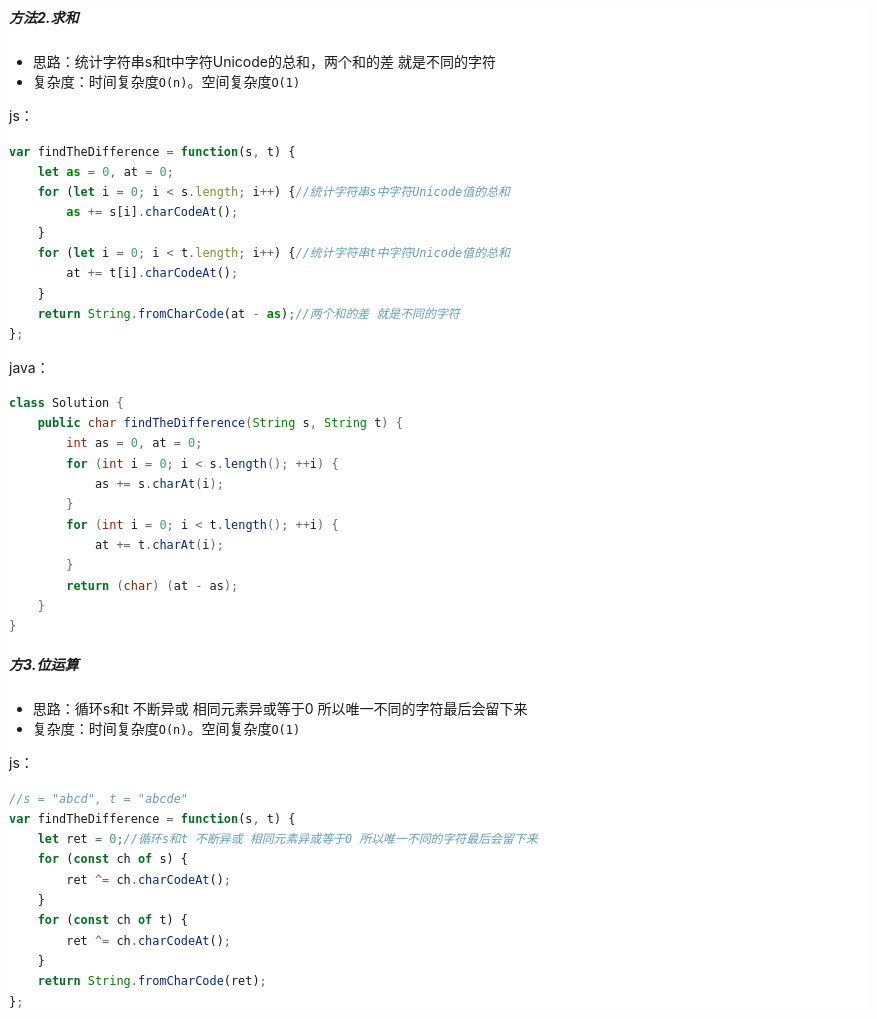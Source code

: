 ##### 方法2.求和

- 思路：统计字符串s和t中字符Unicode的总和，两个和的差 就是不同的字符
- 复杂度：时间复杂度`O(n)`。空间复杂度`O(1)`

js：

```js
var findTheDifference = function(s, t) {
    let as = 0, at = 0;
    for (let i = 0; i < s.length; i++) {//统计字符串s中字符Unicode值的总和
        as += s[i].charCodeAt();
    }
    for (let i = 0; i < t.length; i++) {//统计字符串t中字符Unicode值的总和
        at += t[i].charCodeAt();
    }
    return String.fromCharCode(at - as);//两个和的差 就是不同的字符
};
```

java：

```java
class Solution {
    public char findTheDifference(String s, String t) {
        int as = 0, at = 0;
        for (int i = 0; i < s.length(); ++i) {
            as += s.charAt(i);
        }
        for (int i = 0; i < t.length(); ++i) {
            at += t.charAt(i);
        }
        return (char) (at - as);
    }
}
```

##### 方3.位运算

- 思路：循环s和t 不断异或 相同元素异或等于0 所以唯一不同的字符最后会留下来
- 复杂度：时间复杂度`O(n)`。空间复杂度`O(1)`

js：

```js
//s = "abcd", t = "abcde"
var findTheDifference = function(s, t) {
    let ret = 0;//循环s和t 不断异或 相同元素异或等于0 所以唯一不同的字符最后会留下来
    for (const ch of s) {
        ret ^= ch.charCodeAt();
    }
    for (const ch of t) {
        ret ^= ch.charCodeAt();
    }
    return String.fromCharCode(ret);
};
```
